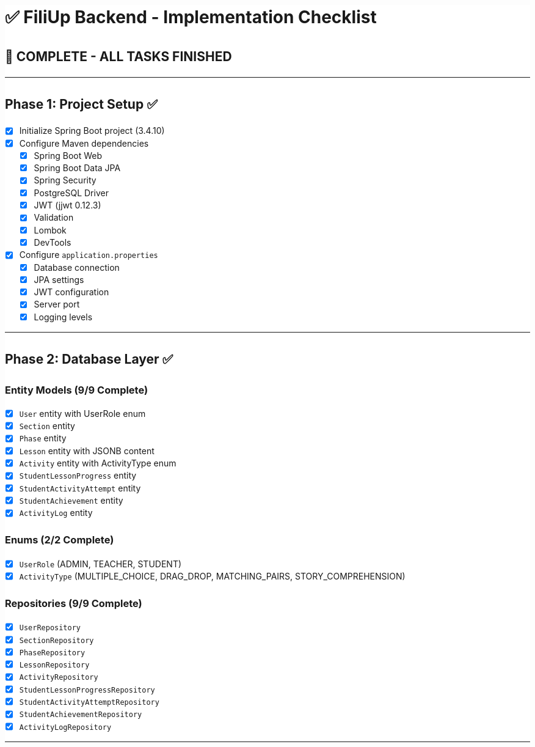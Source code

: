# ✅ FiliUp Backend - Implementation Checklist

## 🎯 **COMPLETE - ALL TASKS FINISHED**

---

## **Phase 1: Project Setup** ✅

- [x] Initialize Spring Boot project (3.4.10)
- [x] Configure Maven dependencies
  - [x] Spring Boot Web
  - [x] Spring Boot Data JPA
  - [x] Spring Security
  - [x] PostgreSQL Driver
  - [x] JWT (jjwt 0.12.3)
  - [x] Validation
  - [x] Lombok
  - [x] DevTools
- [x] Configure `application.properties`
  - [x] Database connection
  - [x] JPA settings
  - [x] JWT configuration
  - [x] Server port
  - [x] Logging levels

---

## **Phase 2: Database Layer** ✅

### Entity Models (9/9 Complete)
- [x] `User` entity with UserRole enum
- [x] `Section` entity
- [x] `Phase` entity
- [x] `Lesson` entity with JSONB content
- [x] `Activity` entity with ActivityType enum
- [x] `StudentLessonProgress` entity
- [x] `StudentActivityAttempt` entity
- [x] `StudentAchievement` entity
- [x] `ActivityLog` entity

### Enums (2/2 Complete)
- [x] `UserRole` (ADMIN, TEACHER, STUDENT)
- [x] `ActivityType` (MULTIPLE_CHOICE, DRAG_DROP, MATCHING_PAIRS, STORY_COMPREHENSION)

### Repositories (9/9 Complete)
- [x] `UserRepository`
- [x] `SectionRepository`
- [x] `PhaseRepository`
- [x] `LessonRepository`
- [x] `ActivityRepository`
- [x] `StudentLessonProgressRepository`
- [x] `StudentActivityAttemptRepository`
- [x] `StudentAchievementRepository`
- [x] `ActivityLogRepository`

---